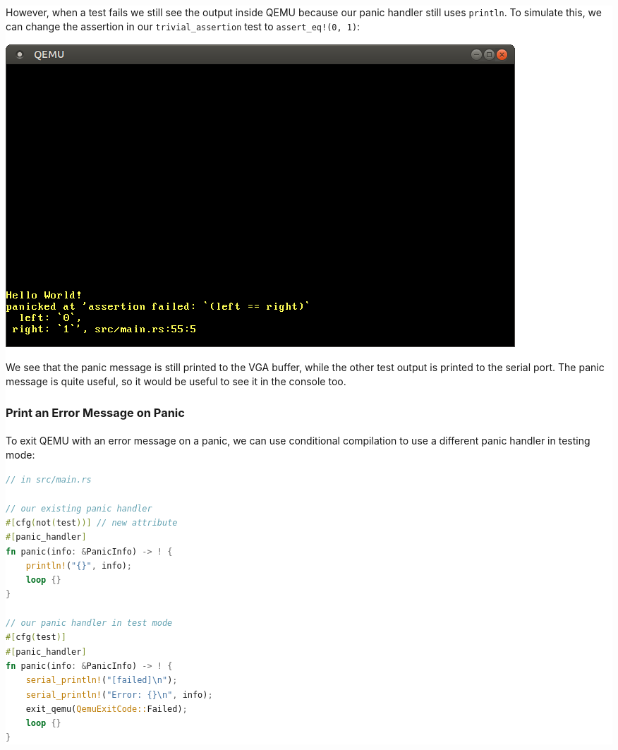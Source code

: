 However, when a test fails we still see the output inside QEMU because our panic handler still uses `println`. To simulate this, we can change the assertion in our `trivial_assertion` test to `assert_eq!(0, 1)`:

![QEMU printing "Hello World!" and "panicked at 'assertion failed: `(left == right)` left: `0`, right: `1`', src/main.rs:55:5](../assets/qemu-failed-test.png)

We see that the panic message is still printed to the VGA buffer, while the other test output is printed to the serial port. The panic message is quite useful, so it would be useful to see it in the console too.

### Print an Error Message on Panic

To exit QEMU with an error message on a panic, we can use conditional compilation to use a different panic handler in testing mode:

```rust
// in src/main.rs

// our existing panic handler
#[cfg(not(test))] // new attribute
#[panic_handler]
fn panic(info: &PanicInfo) -> ! {
    println!("{}", info);
    loop {}
}

// our panic handler in test mode
#[cfg(test)]
#[panic_handler]
fn panic(info: &PanicInfo) -> ! {
    serial_println!("[failed]\n");
    serial_println!("Error: {}\n", info);
    exit_qemu(QemuExitCode::Failed);
    loop {}
}
```


[built-in test framework]: https://doc.rust-lang.org/book/ch11-00-testing.html
[`test`]: https://doc.rust-lang.org/test/index.html
[utest]: https://github.com/japaric/utest
[`custom_test_frameworks`]: https://doc.rust-lang.org/unstable-book/language-features/custom-test-frameworks.html
[`should_panic` tests]: https://doc.rust-lang.org/book/ch11-01-writing-tests.html#checking-for-panics-with-should_panic
[_slice_]: https://doc.rust-lang.org/std/primitive.slice.html
[_trait object_]: https://doc.rust-lang.org/1.30.0/book/first-edition/trait-objects.html
[_fn()_]: https://doc.rust-lang.org/std/ops/trait.Fn.html
[apm]: https://wiki.osdev.org/APM
[acpi]: https://wiki.osdev.org/ACPI
[vga text buffer]: 03-vga-text-buffer.md
[list of x86 i/o ports]: https://wiki.osdev.org/I/O_Ports#The_list
[exit status]: https://en.wikipedia.org/wiki/Exit_status
[`x86_64`]: https://docs.rs/x86_64/0.14.2/x86_64/
[`port`]: https://docs.rs/x86_64/0.14.2/x86_64/instructions/port/struct.Port.html
[serial port]: https://en.wikipedia.org/wiki/Serial_port
[uarts]: https://en.wikipedia.org/wiki/Universal_asynchronous_receiver-transmitter
[lots of uart models]: https://en.wikipedia.org/wiki/Universal_asynchronous_receiver-transmitter#UART_models
[16550 uart]: https://en.wikipedia.org/wiki/16550_UART
[`uart_16550`]: https://docs.rs/uart_16550
[vga lazy-static]: 03-vga-text-buffer.md#lazy-statics
[`fmt::write`]: https://doc.rust-lang.org/nightly/core/fmt/trait.Write.html
[ssh]: https://en.wikipedia.org/wiki/Secure_Shell
[bootimage config]: https://github.com/rust-osdev/bootimage#configuration
[`fn()` trait]: https://doc.rust-lang.org/stable/core/ops/trait.Fn.html
[`any::type_name`]: https://doc.rust-lang.org/stable/core/any/fn.type_name.html
[tab character]: https://en.wikipedia.org/wiki/Tab_key#Tab_characters
[`enumerate`]: https://doc.rust-lang.org/core/iter/trait.Iterator.html#method.enumerate
[integration tests]: https://doc.rust-lang.org/book/ch11-03-test-organization.html#integration-tests
[`unimplemented`]: https://doc.rust-lang.org/core/macro.unimplemented.html
[`cfg_attr`]: https://doc.rust-lang.org/reference/conditional-compilation.html#the-cfg_attr-attribute
[should_panic]: https://doc.rust-lang.org/rust-by-example/testing/unit_testing.html#testing-panics